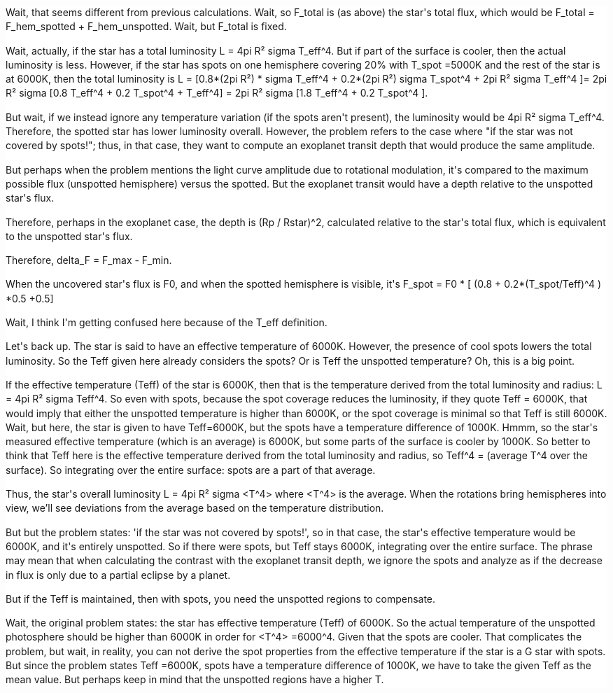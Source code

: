 Wait, that seems different from previous calculations. Wait, so F_total is (as above) the star's total flux, which would be F_total = F_hem_spotted + F_hem_unspotted. Wait, but F_total is fixed.

Wait, actually, if the star has a total luminosity L = 4pi R² sigma T_eff^4. But if part of the surface is cooler, then the actual luminosity is less. However, if the star has spots on one hemisphere covering 20% with T_spot =5000K and the rest of the star is at 6000K, then the total luminosity is L = [0.8*(2pi R²) * sigma T_eff^4 + 0.2*(2pi R²) sigma T_spot^4 + 2pi R² sigma T_eff^4 ]= 2pi R² sigma [0.8 T_eff^4 + 0.2 T_spot^4 + T_eff^4] = 2pi R² sigma [1.8 T_eff^4 + 0.2 T_spot^4 ].

But wait, if we instead ignore any temperature variation (if the spots aren't present), the luminosity would be 4pi R² sigma T_eff^4. Therefore, the spotted star has lower luminosity overall. However, the problem refers to the case where "if the star was not covered by spots!"; thus, in that case, they want to compute an exoplanet transit depth that would produce the same amplitude.

But perhaps when the problem mentions the light curve amplitude due to rotational modulation, it's compared to the maximum possible flux (unspotted hemisphere) versus the spotted. But the exoplanet transit would have a depth relative to the unspotted star's flux.

Therefore, perhaps in the exoplanet case, the depth is (Rp / Rstar)^2, calculated relative to the star's total flux, which is equivalent to the unspotted star's flux.

Therefore, delta_F = F_max - F_min.

When the uncovered star's flux is F0, and when the spotted hemisphere is visible, it's F_spot = F0 * [ (0.8 + 0.2*(T_spot/Teff)^4 ) *0.5 +0.5]

Wait, I think I'm getting confused here because of the T_eff definition.

Let's back up. The star is said to have an effective temperature of 6000K. However, the presence of cool spots lowers the total luminosity. So the Teff given here already considers the spots? Or is Teff the unspotted temperature? Oh, this is a big point.

If the effective temperature (Teff) of the star is 6000K, then that is the temperature derived from the total luminosity and radius: L = 4pi R² sigma Teff^4. So even with spots, because the spot coverage reduces the luminosity, if they quote Teff = 6000K, that would imply that either the unspotted temperature is higher than 6000K, or the spot coverage is minimal so that Teff is still 6000K. Wait, but here, the star is given to have Teff=6000K, but the spots have a temperature difference of 1000K. Hmmm, so the star's measured effective temperature (which is an average) is 6000K, but some parts of the surface is cooler by 1000K. So better to think that Teff here is the effective temperature derived from the total luminosity and radius, so Teff^4 = (average T^4 over the surface). So integrating over the entire surface: spots are a part of that average.

Thus, the star's overall luminosity L = 4pi R² sigma <T^4> where <T^4> is the average. When the rotations bring hemispheres into view, we’ll see deviations from the average based on the temperature distribution.

But but the problem states: 'if the star was not covered by spots!', so in that case, the star's effective temperature would be 6000K, and it's entirely unspotted. So if there were spots, but Teff stays 6000K, integrating over the entire surface. The phrase may mean that when calculating the contrast with the exoplanet transit depth, we ignore the spots and analyze as if the decrease in flux is only due to a partial eclipse by a planet.

But if the Teff is maintained, then with spots, you need the unspotted regions to compensate.

Wait, the original problem states: the star has effective temperature (Teff) of 6000K. So the actual temperature of the unspotted photosphere should be higher than 6000K in order for <T^4> =6000^4. Given that the spots are cooler. That complicates the problem, but wait, in reality, you can not derive the spot properties from the effective temperature if the star is a G star with spots. But since the problem states Teff =6000K, spots have a temperature difference of 1000K, we have to take the given Teff as the mean value. But perhaps keep in mind that the unspotted regions have a higher T.
